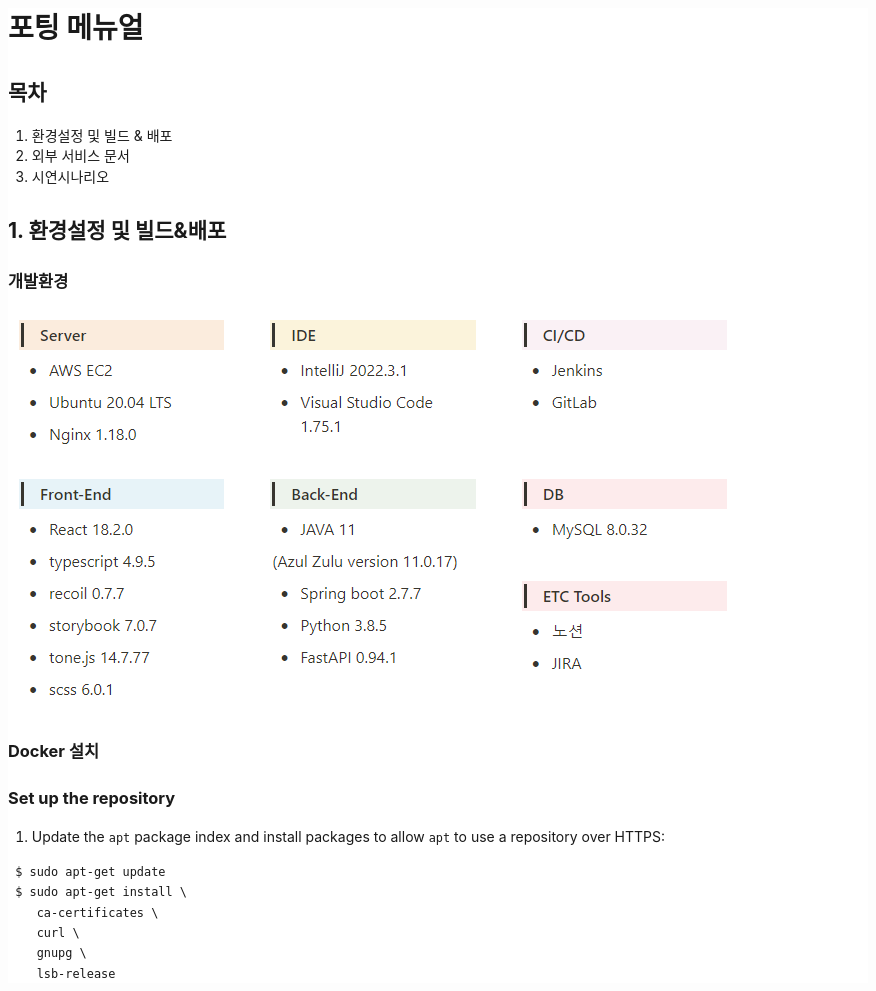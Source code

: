 # 포팅 메뉴얼



## 목차

1. 환경설정 및 빌드 & 배포
2. 외부 서비스 문서
3. 시연시나리오



## 1. 환경설정 및 빌드&배포



### 개발환경

![개발환경](../assets/개발환경.png)



### Docker 설치

### Set up the repository

1. Update the `apt` package index and install packages to allow `apt` to use a repository over HTTPS:

```
 $ sudo apt-get update
 $ sudo apt-get install \
    ca-certificates \
    curl \
    gnupg \
    lsb-release
```
